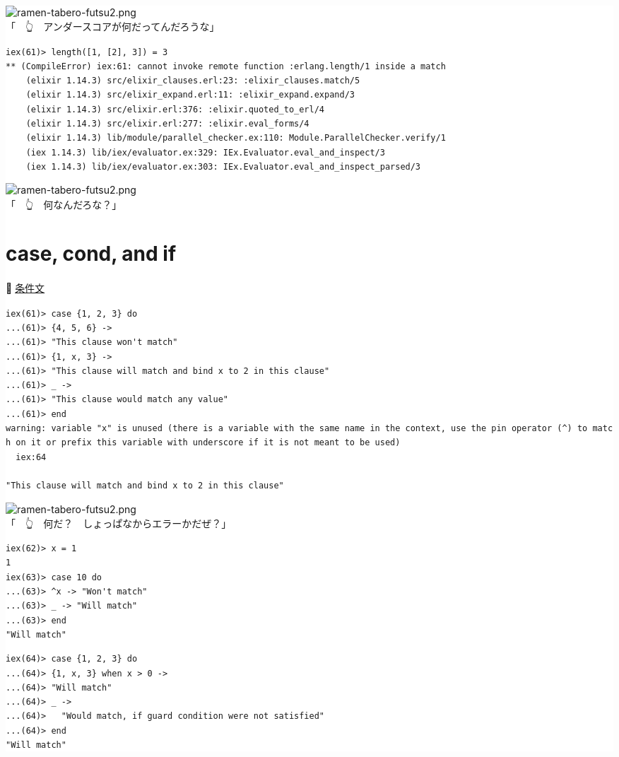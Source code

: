 ![ramen-tabero-futsu2.png](https://crieit.now.sh/upload_images/d27ea8dcfad541918d9094b9aed83e7d61daf8532bbbe.png)  
「　👆　アンダースコアが何だってんだろうな」  

```shell
iex(61)> length([1, [2], 3]) = 3
** (CompileError) iex:61: cannot invoke remote function :erlang.length/1 inside a match
    (elixir 1.14.3) src/elixir_clauses.erl:23: :elixir_clauses.match/5
    (elixir 1.14.3) src/elixir_expand.erl:11: :elixir_expand.expand/3
    (elixir 1.14.3) src/elixir.erl:376: :elixir.quoted_to_erl/4
    (elixir 1.14.3) src/elixir.erl:277: :elixir.eval_forms/4
    (elixir 1.14.3) lib/module/parallel_checker.ex:110: Module.ParallelChecker.verify/1
    (iex 1.14.3) lib/iex/evaluator.ex:329: IEx.Evaluator.eval_and_inspect/3
    (iex 1.14.3) lib/iex/evaluator.ex:303: IEx.Evaluator.eval_and_inspect_parsed/3
```

![ramen-tabero-futsu2.png](https://crieit.now.sh/upload_images/d27ea8dcfad541918d9094b9aed83e7d61daf8532bbbe.png)  
「　👆　何なんだろな？」  

# case, cond, and if

📖 [条件文](https://elixir-lang.org/getting-started/case-cond-and-if.html)  

```shell
iex(61)> case {1, 2, 3} do
...(61)> {4, 5, 6} ->
...(61)> "This clause won't match"
...(61)> {1, x, 3} ->
...(61)> "This clause will match and bind x to 2 in this clause"
...(61)> _ ->
...(61)> "This clause would match any value"
...(61)> end
warning: variable "x" is unused (there is a variable with the same name in the context, use the pin operator (^) to match on it or prefix this variable with underscore if it is not meant to be used)
  iex:64

"This clause will match and bind x to 2 in this clause"
```

![ramen-tabero-futsu2.png](https://crieit.now.sh/upload_images/d27ea8dcfad541918d9094b9aed83e7d61daf8532bbbe.png)  
「　👆　何だ？　しょっぱなからエラーかだぜ？」  

```shell
iex(62)> x = 1
1
iex(63)> case 10 do
...(63)> ^x -> "Won't match"
...(63)> _ -> "Will match"
...(63)> end
"Will match"
```

```shell
iex(64)> case {1, 2, 3} do
...(64)> {1, x, 3} when x > 0 ->
...(64)> "Will match"
...(64)> _ ->
...(64)>   "Would match, if guard condition were not satisfied"
...(64)> end
"Will match"
```
